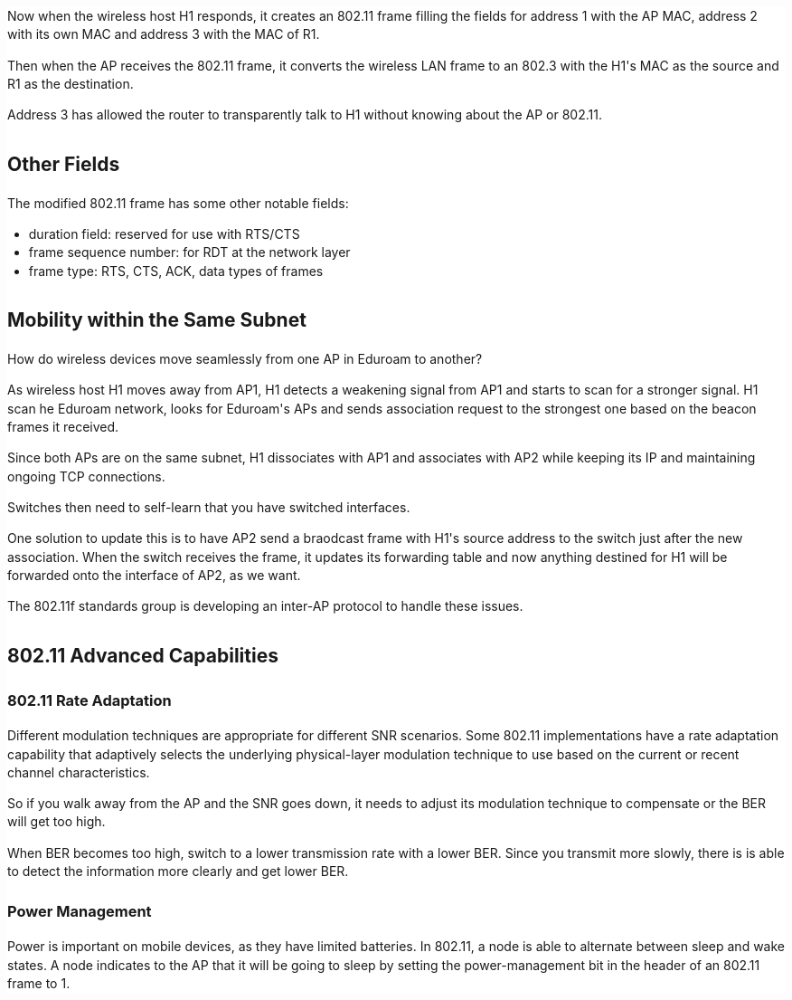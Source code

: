 Now when the wireless host H1 responds, it creates an 802.11 frame filling the fields for address 1 with the AP MAC, address 2 with its own MAC and address 3 with the MAC of R1.

Then when the AP receives the 802.11 frame, it converts the wireless LAN frame to an 802.3 with the H1's MAC as the source and R1 as the destination.

Address 3 has allowed the router to transparently talk to H1 without knowing about the AP or 802.11.

## Other Fields

The modified 802.11 frame has some other notable fields:

* duration field: reserved for use with RTS/CTS
* frame sequence number: for RDT at the network layer
* frame type: RTS, CTS, ACK, data types of frames

## Mobility within the Same Subnet

How do wireless devices move seamlessly from one AP in Eduroam to another?

As wireless host H1 moves away from AP1, H1 detects a weakening signal from AP1 and starts to scan for a stronger signal. H1 scan he Eduroam network, looks for Eduroam's APs and sends association request to the strongest one based on the beacon frames it received.

Since both APs are on the same subnet, H1 dissociates with AP1 and associates with AP2 while keeping its IP and maintaining ongoing TCP connections.

Switches then need to self-learn that you have switched interfaces.

One solution to update this is to have AP2 send a braodcast frame with H1's source address to the switch just after the new association. When the switch receives the frame, it updates its forwarding table and now anything destined for H1 will be forwarded onto the interface of AP2, as we want.

The 802.11f standards group is developing an inter-AP protocol to handle these issues.

## 802.11 Advanced Capabilities

### 802.11 Rate Adaptation

Different modulation techniques are appropriate for different SNR scenarios. Some 802.11 implementations have a rate adaptation capability that adaptively selects the underlying physical-layer modulation technique to use based on the current or recent channel characteristics.

So if you walk away from the AP and the SNR goes down, it needs to adjust its modulation technique to compensate or the BER will get too high.

When BER becomes too high, switch to a lower transmission rate with a lower BER. Since you transmit more slowly, there is is able to detect the information more clearly and get lower BER.

### Power Management

Power is important on mobile devices, as they have limited batteries. In 802.11, a node is able to alternate between sleep and wake states. A node indicates to the AP that it will be going to sleep by setting the power-management bit in the header of an 802.11 frame to 1.
